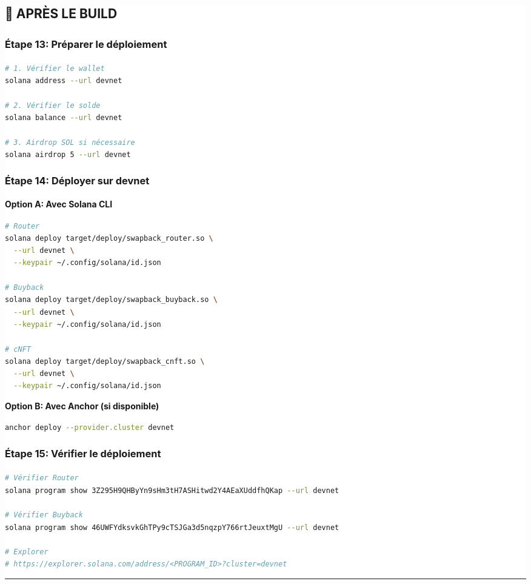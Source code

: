
## 🚀 APRÈS LE BUILD

### Étape 13: Préparer le déploiement

```bash
# 1. Vérifier le wallet
solana address --url devnet

# 2. Vérifier le solde
solana balance --url devnet

# 3. Airdrop SOL si nécessaire
solana airdrop 5 --url devnet
```

### Étape 14: Déployer sur devnet

**Option A: Avec Solana CLI**

```bash
# Router
solana deploy target/deploy/swapback_router.so \
  --url devnet \
  --keypair ~/.config/solana/id.json

# Buyback
solana deploy target/deploy/swapback_buyback.so \
  --url devnet \
  --keypair ~/.config/solana/id.json

# cNFT
solana deploy target/deploy/swapback_cnft.so \
  --url devnet \
  --keypair ~/.config/solana/id.json
```

**Option B: Avec Anchor (si disponible)**

```bash
anchor deploy --provider.cluster devnet
```

### Étape 15: Vérifier le déploiement

```bash
# Vérifier Router
solana program show 3Z295H9QHByYn9sHm3tH7ASHitwd2Y4AEaXUddfhQKap --url devnet

# Vérifier Buyback
solana program show 46UWFYdksvkGhTPy9cTSJGa3d5nqzpY766rtJeuxtMgU --url devnet

# Explorer
# https://explorer.solana.com/address/<PROGRAM_ID>?cluster=devnet
```

---